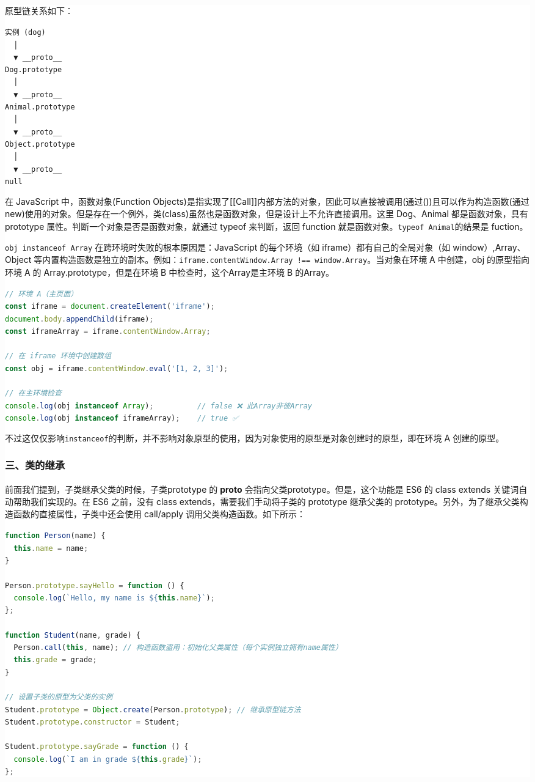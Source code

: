 原型链关系如下：

```text
实例 (dog)
  │
  ▼ __proto__
Dog.prototype
  │
  ▼ __proto__
Animal.prototype
  │
  ▼ __proto__
Object.prototype
  │
  ▼ __proto__
null
```

在 JavaScript 中，函数对象(Function Objects)是指实现了[[Call]]内部方法的对象，因此可以直接被调用(通过())且可以作为构造函数(通过 new)使用的对象。但是存在一个例外，类(class)虽然也是函数对象，但是设计上不允许直接调用。这里 Dog、Animal 都是函数对象，具有 prototype 属性。判断一个对象是否是函数对象，就通过 typeof 来判断，返回 function 就是函数对象。`typeof Animal`的结果是 fuction。

`obj instanceof Array` 在跨环境时失败的根本原因是：JavaScript 的每个环境（如 iframe）都有自己的全局对象（如 window）,Array、Object 等内置构造函数是独立的副本。例如：`iframe.contentWindow.Array !== window.Array`。当对象在环境 A 中创建，obj 的原型指向环境 A 的 Array.prototype，但是在环境 B 中检查时，这个Array是主环境 B 的Array。
```js
// 环境 A（主页面）
const iframe = document.createElement('iframe');
document.body.appendChild(iframe);
const iframeArray = iframe.contentWindow.Array;

// 在 iframe 环境中创建数组
const obj = iframe.contentWindow.eval('[1, 2, 3]');

// 在主环境检查
console.log(obj instanceof Array);          // false ❌ 此Array非彼Array
console.log(obj instanceof iframeArray);    // true ✅
```
不过这仅仅影响`instanceof`的判断，并不影响对象原型的使用，因为对象使用的原型是对象创建时的原型，即在环境 A 创建的原型。

### 三、类的继承

前面我们提到，子类继承父类的时候，子类prototype 的 __proto__ 会指向父类prototype。但是，这个功能是 ES6 的 class extends 关键词自动帮助我们实现的。在 ES6 之前，没有 class extends，需要我们手动将子类的 prototype 继承父类的 prototype。另外，为了继承父类构造函数的直接属性，子类中还会使用 call/apply 调用父类构造函数。如下所示：

```js
function Person(name) {
  this.name = name;
}

Person.prototype.sayHello = function () {
  console.log(`Hello, my name is ${this.name}`);
};

function Student(name, grade) {
  Person.call(this, name); // 构造函数盗用：初始化父类属性（每个实例独立拥有name属性）
  this.grade = grade;
}

// 设置子类的原型为父类的实例
Student.prototype = Object.create(Person.prototype); // 继承原型链方法
Student.prototype.constructor = Student;

Student.prototype.sayGrade = function () {
  console.log(`I am in grade ${this.grade}`);
};
```

  [Symbol.toStringTag]: "MyObject",